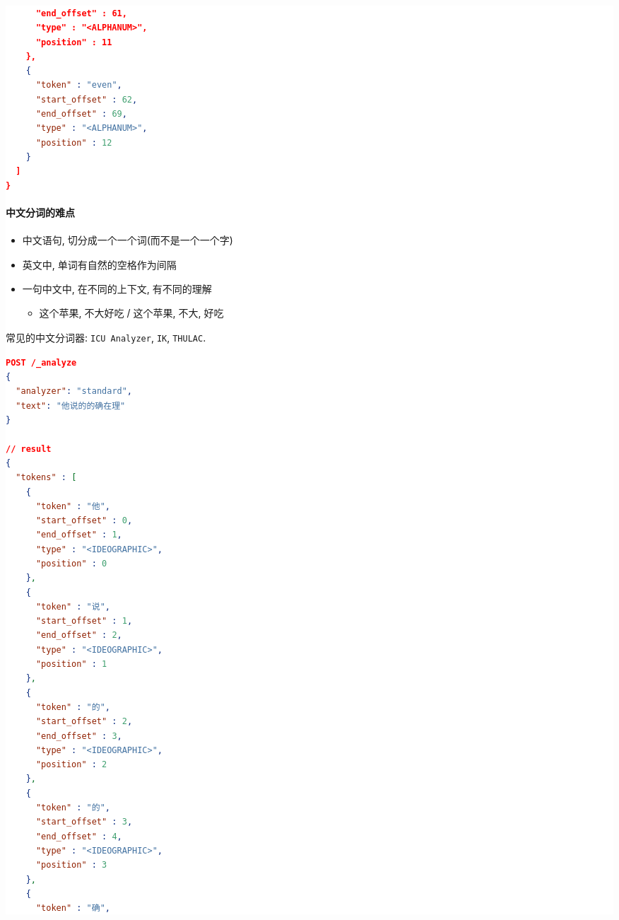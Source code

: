 ```json
      "end_offset" : 61,
      "type" : "<ALPHANUM>",
      "position" : 11
    },
    {
      "token" : "even",
      "start_offset" : 62,
      "end_offset" : 69,
      "type" : "<ALPHANUM>",
      "position" : 12
    }
  ]
}
```

#### 中文分词的难点

- 中文语句, 切分成一个一个词(而不是一个一个字)
- 英文中, 单词有自然的空格作为间隔
- 一句中文中, 在不同的上下文, 有不同的理解

  - 这个苹果, 不大好吃 / 这个苹果, 不大, 好吃

常见的中文分词器: `ICU Analyzer`, `IK`, `THULAC`.

```json
POST /_analyze
{
  "analyzer": "standard",
  "text": "他说的的确在理"
}

// result
{
  "tokens" : [
    {
      "token" : "他",
      "start_offset" : 0,
      "end_offset" : 1,
      "type" : "<IDEOGRAPHIC>",
      "position" : 0
    },
    {
      "token" : "说",
      "start_offset" : 1,
      "end_offset" : 2,
      "type" : "<IDEOGRAPHIC>",
      "position" : 1
    },
    {
      "token" : "的",
      "start_offset" : 2,
      "end_offset" : 3,
      "type" : "<IDEOGRAPHIC>",
      "position" : 2
    },
    {
      "token" : "的",
      "start_offset" : 3,
      "end_offset" : 4,
      "type" : "<IDEOGRAPHIC>",
      "position" : 3
    },
    {
      "token" : "确",
```